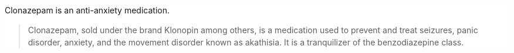 Clonazepam is an anti-anxiety medication.

<blockquote class="wp-block-quote">Clonazepam, sold under the brand Klonopin among others, is a medication used to prevent and treat seizures, panic disorder, anxiety, and the movement disorder known as akathisia. It is a tranquilizer of the benzodiazepine class.</blockquote>


